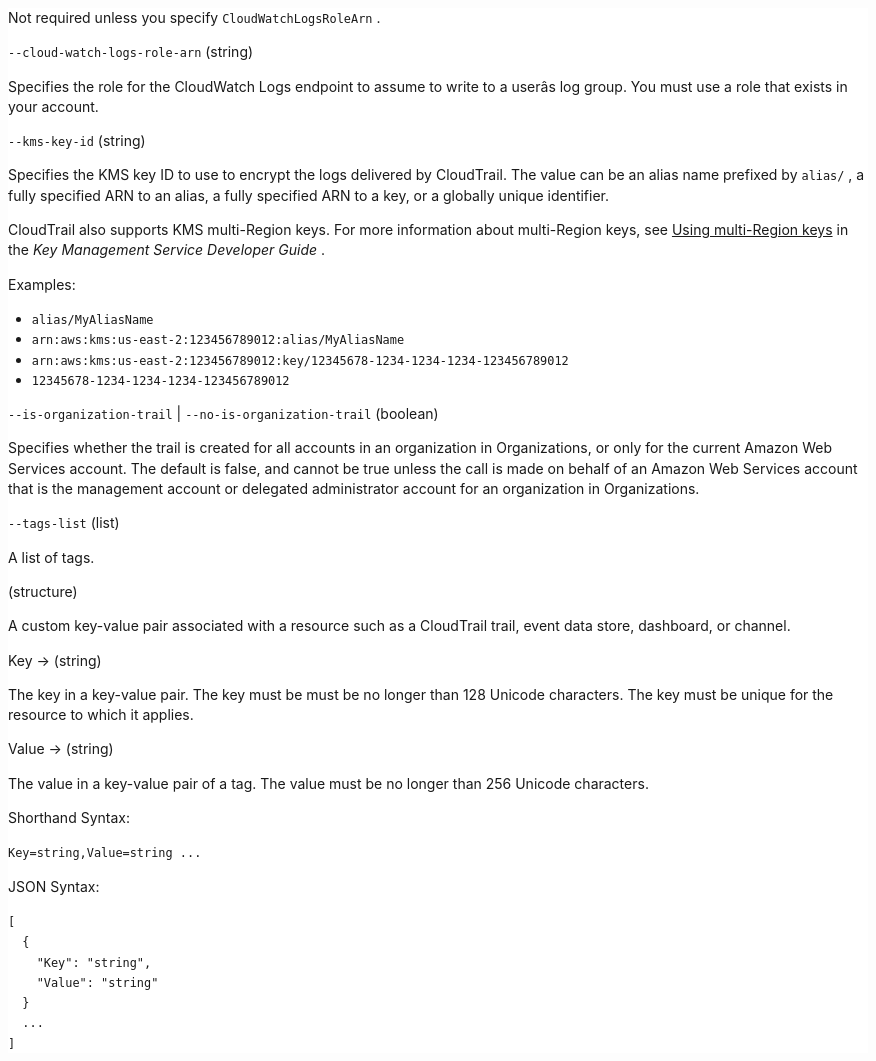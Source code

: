 Not required unless you specify `CloudWatchLogsRoleArn` .

`--cloud-watch-logs-role-arn` (string)

Specifies the role for the CloudWatch Logs endpoint to assume to write to a userâs log group. You must use a role that exists in your account.

`--kms-key-id` (string)

Specifies the KMS key ID to use to encrypt the logs delivered by CloudTrail. The value can be an alias name prefixed by `alias/` , a fully specified ARN to an alias, a fully specified ARN to a key, or a globally unique identifier.

CloudTrail also supports KMS multi-Region keys. For more information about multi-Region keys, see [Using multi-Region keys](https://docs.aws.amazon.com/kms/latest/developerguide/multi-region-keys-overview.html) in the *Key Management Service Developer Guide* .

Examples:

- `alias/MyAliasName`
- `arn:aws:kms:us-east-2:123456789012:alias/MyAliasName`
- `arn:aws:kms:us-east-2:123456789012:key/12345678-1234-1234-1234-123456789012`
- `12345678-1234-1234-1234-123456789012`

`--is-organization-trail` | `--no-is-organization-trail` (boolean)

Specifies whether the trail is created for all accounts in an organization in Organizations, or only for the current Amazon Web Services account. The default is false, and cannot be true unless the call is made on behalf of an Amazon Web Services account that is the management account or delegated administrator account for an organization in Organizations.

`--tags-list` (list)

A list of tags.

(structure)

A custom key-value pair associated with a resource such as a CloudTrail trail, event data store, dashboard, or channel.

Key -> (string)

The key in a key-value pair. The key must be must be no longer than 128 Unicode characters. The key must be unique for the resource to which it applies.

Value -> (string)

The value in a key-value pair of a tag. The value must be no longer than 256 Unicode characters.

Shorthand Syntax:

```
Key=string,Value=string ...
```

JSON Syntax:

```
[
  {
    "Key": "string",
    "Value": "string"
  }
  ...
]
```
